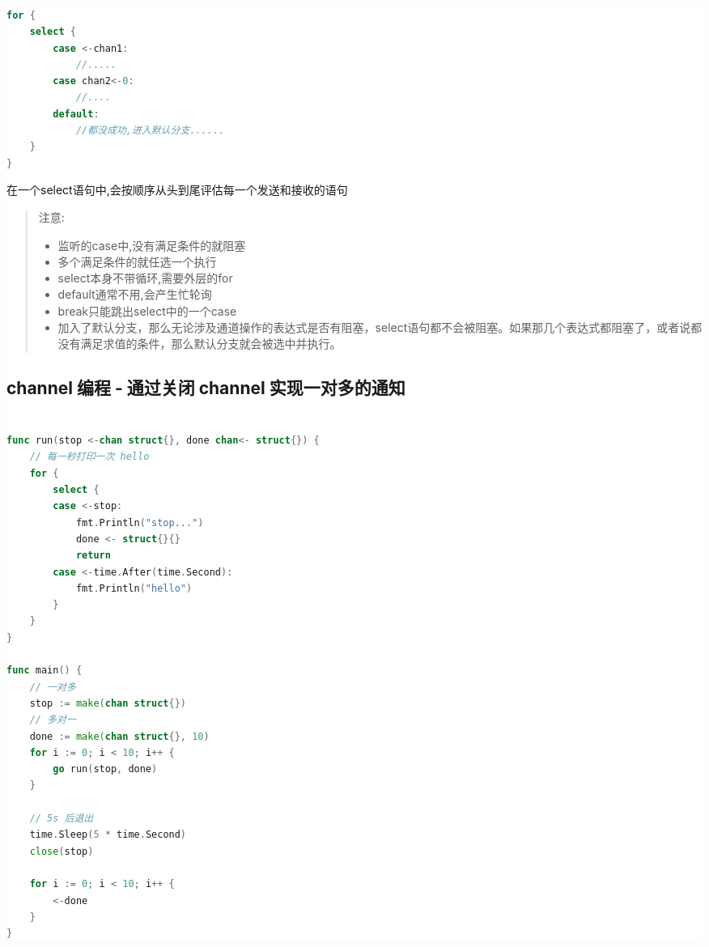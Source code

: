 ```go
for {
    select {
        case <-chan1:
            //.....
        case chan2<-0:
            //....
        default:
            //都没成功,进入默认分支......
    }
}
```

在一个select语句中,会按顺序从头到尾评估每一个发送和接收的语句

> 注意:
> - 监听的case中,没有满足条件的就阻塞
> - 多个满足条件的就任选一个执行
> - select本身不带循环,需要外层的for
> - default通常不用,会产生忙轮询
> - break只能跳出select中的一个case
> - 加入了默认分支，那么无论涉及通道操作的表达式是否有阻塞，select语句都不会被阻塞。如果那几个表达式都阻塞了，或者说都没有满足求值的条件，那么默认分支就会被选中并执行。

## channel 编程 -  通过关闭 channel 实现一对多的通知

```go

func run(stop <-chan struct{}, done chan<- struct{}) {
	// 每一秒打印一次 hello
	for {
		select {
		case <-stop:
			fmt.Println("stop...")
			done <- struct{}{}
			return
		case <-time.After(time.Second):
			fmt.Println("hello")
		}
	}
}

func main() {
	// 一对多
	stop := make(chan struct{})
	// 多对一
	done := make(chan struct{}, 10)
	for i := 0; i < 10; i++ {
		go run(stop, done)
	}

	// 5s 后退出
	time.Sleep(5 * time.Second)
	close(stop)

	for i := 0; i < 10; i++ {
		<-done
	}
}
```
